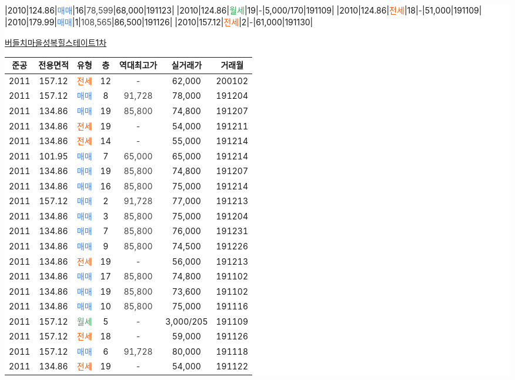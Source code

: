|2010|124.86|<span style="color:#4285f3">매매</span>|16|<span style="color:#444444">78,599</span>|68,000|191123|
|2010|124.86|<span style="color:#34a853">월세</span>|19|<span style="color:#444444">-</span>|5,000/170|191109|
|2010|124.86|<span style="color:#ff5a00">전세</span>|18|<span style="color:#444444">-</span>|51,000|191109|
|2010|179.99|<span style="color:#4285f3">매매</span>|1|<span style="color:#444444">108,565</span>|86,500|191126|
|2010|157.12|<span style="color:#ff5a00">전세</span>|2|<span style="color:#444444">-</span>|61,000|191130|

[버들치마을성복힐스테이트1차](https://search.naver.com/search.naver?query=%EA%B2%BD%EA%B8%B0%EB%8F%84+%EC%9A%A9%EC%9D%B8%EC%8B%9C+%EC%88%98%EC%A7%80%EA%B5%AC+%EC%84%B1%EB%B3%B5%EB%8F%99+%EB%B2%84%EB%93%A4%EC%B9%98%EB%A7%88%EC%9D%84%EC%84%B1%EB%B3%B5%ED%9E%90%EC%8A%A4%ED%85%8C%EC%9D%B4%ED%8A%B81%EC%B0%A8)

|준공|전용면적|유형|층|역대최고가|실거래가|거래월|
|:---:|:---:|:---:|:---:|:---:|:---:|:---:|
|2011|157.12|<span style="color:#ff5a00">전세</span>|12|<span style="color:#444444">-</span>|62,000|200102|
|2011|157.12|<span style="color:#4285f3">매매</span>|8|<span style="color:#444444">91,728</span>|78,000|191204|
|2011|134.86|<span style="color:#4285f3">매매</span>|19|<span style="color:#444444">85,800</span>|74,800|191207|
|2011|134.86|<span style="color:#ff5a00">전세</span>|19|<span style="color:#444444">-</span>|54,000|191211|
|2011|134.86|<span style="color:#ff5a00">전세</span>|14|<span style="color:#444444">-</span>|55,000|191214|
|2011|101.95|<span style="color:#4285f3">매매</span>|7|<span style="color:#444444">65,000</span>|65,000|191214|
|2011|134.86|<span style="color:#4285f3">매매</span>|19|<span style="color:#444444">85,800</span>|74,800|191207|
|2011|134.86|<span style="color:#4285f3">매매</span>|16|<span style="color:#444444">85,800</span>|75,000|191214|
|2011|157.12|<span style="color:#4285f3">매매</span>|2|<span style="color:#444444">91,728</span>|77,000|191213|
|2011|134.86|<span style="color:#4285f3">매매</span>|3|<span style="color:#444444">85,800</span>|75,000|191204|
|2011|134.86|<span style="color:#4285f3">매매</span>|7|<span style="color:#444444">85,800</span>|76,000|191231|
|2011|134.86|<span style="color:#4285f3">매매</span>|9|<span style="color:#444444">85,800</span>|74,500|191226|
|2011|134.86|<span style="color:#ff5a00">전세</span>|19|<span style="color:#444444">-</span>|56,000|191213|
|2011|134.86|<span style="color:#4285f3">매매</span>|17|<span style="color:#444444">85,800</span>|74,800|191102|
|2011|134.86|<span style="color:#4285f3">매매</span>|19|<span style="color:#444444">85,800</span>|73,600|191102|
|2011|134.86|<span style="color:#4285f3">매매</span>|10|<span style="color:#444444">85,800</span>|75,000|191116|
|2011|157.12|<span style="color:#34a853">월세</span>|5|<span style="color:#444444">-</span>|3,000/205|191109|
|2011|157.12|<span style="color:#ff5a00">전세</span>|18|<span style="color:#444444">-</span>|59,000|191126|
|2011|157.12|<span style="color:#4285f3">매매</span>|6|<span style="color:#444444">91,728</span>|80,000|191118|
|2011|134.86|<span style="color:#ff5a00">전세</span>|19|<span style="color:#444444">-</span>|54,000|191122|


<script async src="//pagead2.googlesyndication.com/pagead/js/adsbygoogle.js"></script>
